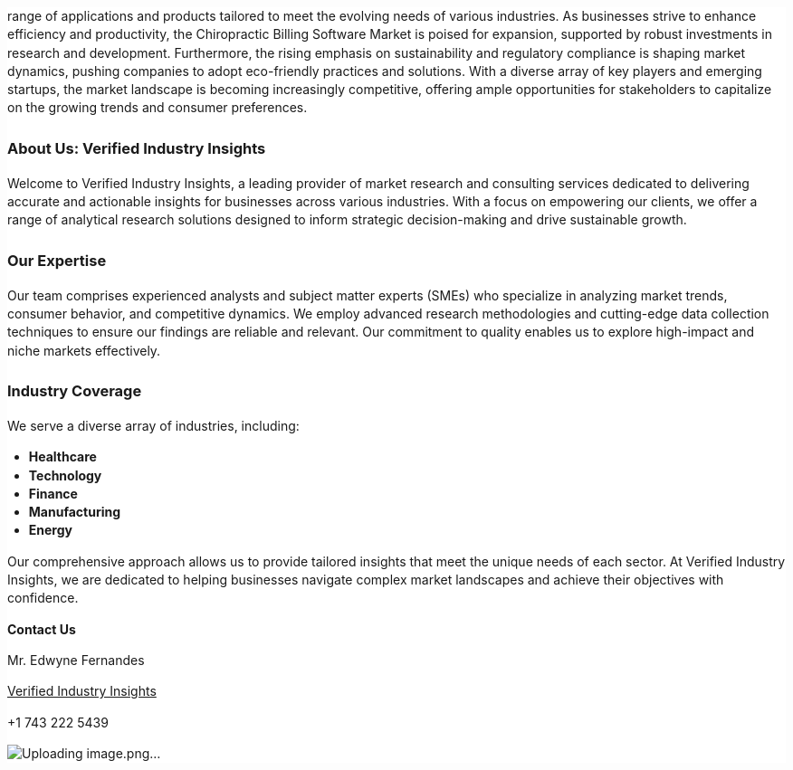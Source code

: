 range of applications and products tailored to meet the evolving needs of various industries. As businesses strive to enhance efficiency and productivity, the Chiropractic Billing Software Market is poised for expansion, supported by robust investments in research and development. Furthermore, the rising emphasis on sustainability and regulatory compliance is shaping market dynamics, pushing companies to adopt eco-friendly practices and solutions. With a diverse array of key players and emerging startups, the market landscape is becoming increasingly competitive, offering ample opportunities for stakeholders to capitalize on the growing trends and consumer preferences.</p><h3>About Us: Verified Industry Insights</h3><p>Welcome to Verified Industry Insights, a leading provider of market research and consulting services dedicated to delivering accurate and actionable insights for businesses across various industries. With a focus on empowering our clients, we offer a range of analytical research solutions designed to inform strategic decision-making and drive sustainable growth.</p><h3>Our Expertise</h3><p>Our team comprises experienced analysts and subject matter experts (SMEs) who specialize in analyzing market trends, consumer behavior, and competitive dynamics. We employ advanced research methodologies and cutting-edge data collection techniques to ensure our findings are reliable and relevant. Our commitment to quality enables us to explore high-impact and niche markets effectively.</p><h3>Industry Coverage</h3><p>We serve a diverse array of industries, including:</p><ul><li><strong>Healthcare</strong></li><li><strong>Technology</strong></li><li><strong>Finance</strong></li><li><strong>Manufacturing</strong></li><li><strong>Energy</strong></li></ul><p>Our comprehensive approach allows us to provide tailored insights that meet the unique needs of each sector. At Verified Industry Insights, we are dedicated to helping businesses navigate complex market landscapes and achieve their objectives with confidence.</p><p><strong>Contact Us</strong></p><p>Mr. Edwyne Fernandes</p><p><a href="https://www.verifiedindustryinsights.com/">Verified Industry Insights</a></p><p>+1 743 222 5439</p>
![Uploading image.png…]()
